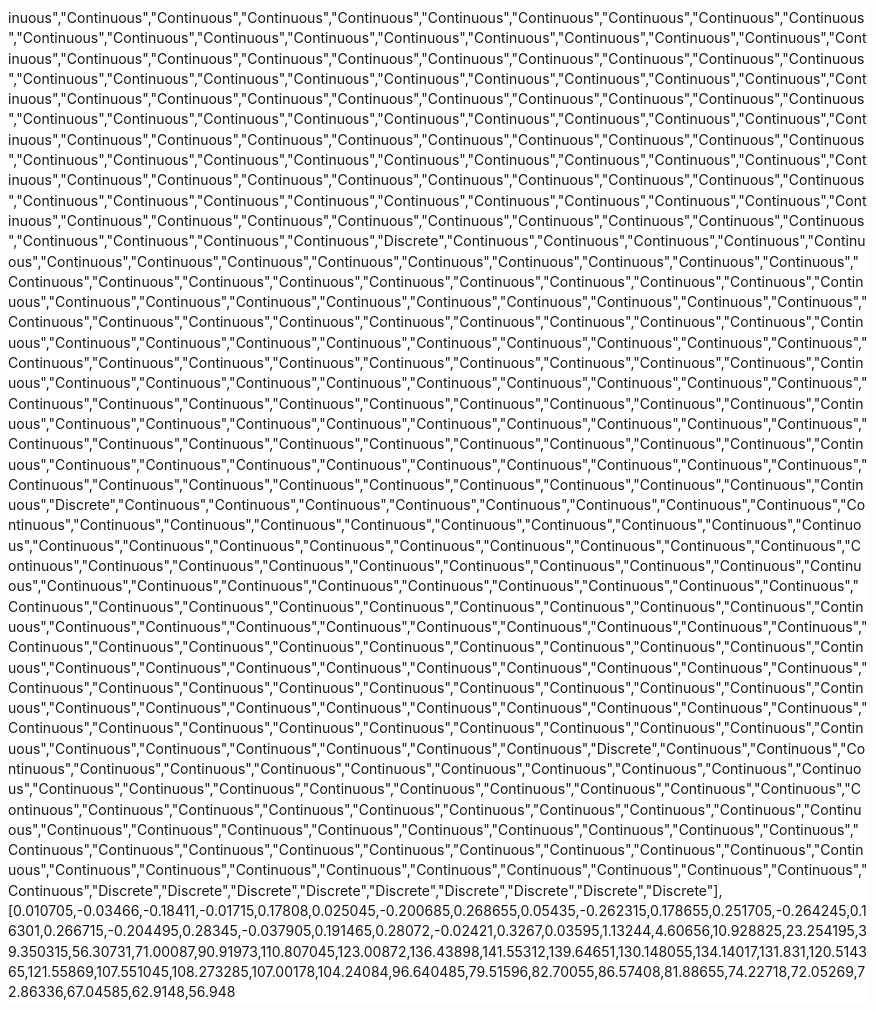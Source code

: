 inuous","Continuous","Continuous","Continuous","Continuous","Continuous","Continuous","Continuous","Continuous","Continuous","Continuous","Continuous","Continuous","Continuous","Continuous","Continuous","Continuous","Continuous","Continuous","Continuous","Continuous","Continuous","Continuous","Continuous","Continuous","Continuous","Continuous","Continuous","Continuous","Continuous","Continuous","Continuous","Continuous","Continuous","Continuous","Continuous","Continuous","Continuous","Continuous","Continuous","Continuous","Continuous","Continuous","Continuous","Continuous","Continuous","Continuous","Continuous","Continuous","Continuous","Continuous","Continuous","Continuous","Continuous","Continuous","Continuous","Continuous","Continuous","Continuous","Continuous","Continuous","Continuous","Continuous","Continuous","Continuous","Continuous","Continuous","Continuous","Continuous","Continuous","Continuous","Continuous","Continuous","Continuous","Continuous","Continuous","Continuous","Continuous","Continuous","Continuous","Continuous","Continuous","Continuous","Continuous","Continuous","Continuous","Continuous","Continuous","Continuous","Continuous","Continuous","Continuous","Continuous","Continuous","Continuous","Continuous","Continuous","Continuous","Continuous","Continuous","Continuous","Continuous","Continuous","Continuous","Continuous","Continuous","Continuous","Continuous","Continuous","Discrete","Continuous","Continuous","Continuous","Continuous","Continuous","Continuous","Continuous","Continuous","Continuous","Continuous","Continuous","Continuous","Continuous","Continuous","Continuous","Continuous","Continuous","Continuous","Continuous","Continuous","Continuous","Continuous","Continuous","Continuous","Continuous","Continuous","Continuous","Continuous","Continuous","Continuous","Continuous","Continuous","Continuous","Continuous","Continuous","Continuous","Continuous","Continuous","Continuous","Continuous","Continuous","Continuous","Continuous","Continuous","Continuous","Continuous","Continuous","Continuous","Continuous","Continuous","Continuous","Continuous","Continuous","Continuous","Continuous","Continuous","Continuous","Continuous","Continuous","Continuous","Continuous","Continuous","Continuous","Continuous","Continuous","Continuous","Continuous","Continuous","Continuous","Continuous","Continuous","Continuous","Continuous","Continuous","Continuous","Continuous","Continuous","Continuous","Continuous","Continuous","Continuous","Continuous","Continuous","Continuous","Continuous","Continuous","Continuous","Continuous","Continuous","Continuous","Continuous","Continuous","Continuous","Continuous","Continuous","Continuous","Continuous","Continuous","Continuous","Continuous","Continuous","Continuous","Continuous","Continuous","Continuous","Continuous","Continuous","Continuous","Continuous","Continuous","Continuous","Continuous","Continuous","Continuous","Continuous","Continuous","Continuous","Continuous","Continuous","Discrete","Continuous","Continuous","Continuous","Continuous","Continuous","Continuous","Continuous","Continuous","Continuous","Continuous","Continuous","Continuous","Continuous","Continuous","Continuous","Continuous","Continuous","Continuous","Continuous","Continuous","Continuous","Continuous","Continuous","Continuous","Continuous","Continuous","Continuous","Continuous","Continuous","Continuous","Continuous","Continuous","Continuous","Continuous","Continuous","Continuous","Continuous","Continuous","Continuous","Continuous","Continuous","Continuous","Continuous","Continuous","Continuous","Continuous","Continuous","Continuous","Continuous","Continuous","Continuous","Continuous","Continuous","Continuous","Continuous","Continuous","Continuous","Continuous","Continuous","Continuous","Continuous","Continuous","Continuous","Continuous","Continuous","Continuous","Continuous","Continuous","Continuous","Continuous","Continuous","Continuous","Continuous","Continuous","Continuous","Continuous","Continuous","Continuous","Continuous","Continuous","Continuous","Continuous","Continuous","Continuous","Continuous","Continuous","Continuous","Continuous","Continuous","Continuous","Continuous","Continuous","Continuous","Continuous","Continuous","Continuous","Continuous","Continuous","Continuous","Continuous","Continuous","Continuous","Continuous","Continuous","Continuous","Continuous","Continuous","Continuous","Continuous","Continuous","Continuous","Continuous","Continuous","Continuous","Continuous","Continuous","Continuous","Continuous","Continuous","Discrete","Continuous","Continuous","Continuous","Continuous","Continuous","Continuous","Continuous","Continuous","Continuous","Continuous","Continuous","Continuous","Continuous","Continuous","Continuous","Continuous","Continuous","Continuous","Continuous","Continuous","Continuous","Continuous","Continuous","Continuous","Continuous","Continuous","Continuous","Continuous","Continuous","Continuous","Continuous","Continuous","Continuous","Continuous","Continuous","Continuous","Continuous","Continuous","Continuous","Continuous","Continuous","Continuous","Continuous","Continuous","Continuous","Continuous","Continuous","Continuous","Continuous","Continuous","Continuous","Continuous","Continuous","Continuous","Continuous","Continuous","Continuous","Continuous","Continuous","Continuous","Discrete","Discrete","Discrete","Discrete","Discrete","Discrete","Discrete","Discrete","Discrete"],[0.010705,-0.03466,-0.18411,-0.01715,0.17808,0.025045,-0.200685,0.268655,0.05435,-0.262315,0.178655,0.251705,-0.264245,0.16301,0.266715,-0.204495,0.28345,-0.037905,0.191465,0.28072,-0.02421,0.3267,0.03595,1.13244,4.60656,10.928825,23.254195,39.350315,56.30731,71.00087,90.91973,110.807045,123.00872,136.43898,141.55312,139.64651,130.148055,134.14017,131.831,120.514365,121.55869,107.551045,108.273285,107.00178,104.24084,96.640485,79.51596,82.70055,86.57408,81.88655,74.22718,72.05269,72.86336,67.04585,62.9148,56.948